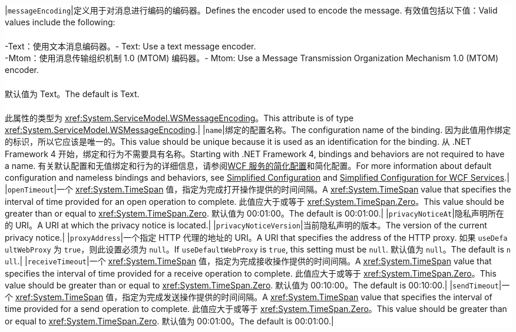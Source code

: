 |`messageEncoding`|<span data-ttu-id="e1a5c-126">定义用于对消息进行编码的编码器。</span><span class="sxs-lookup"><span data-stu-id="e1a5c-126">Defines the encoder used to encode the message.</span></span> <span data-ttu-id="e1a5c-127">有效值包括以下值：</span><span class="sxs-lookup"><span data-stu-id="e1a5c-127">Valid values include the following:</span></span><br /><br /> <span data-ttu-id="e1a5c-128">-Text：使用文本消息编码器。</span><span class="sxs-lookup"><span data-stu-id="e1a5c-128">-   Text: Use a text message encoder.</span></span><br /><span data-ttu-id="e1a5c-129">-Mtom：使用消息传输组织机制 1.0 (MTOM) 编码器。</span><span class="sxs-lookup"><span data-stu-id="e1a5c-129">-   Mtom: Use a Message Transmission Organization Mechanism 1.0 (MTOM) encoder.</span></span><br /><br /> <span data-ttu-id="e1a5c-130">默认值为 Text。</span><span class="sxs-lookup"><span data-stu-id="e1a5c-130">The default is Text.</span></span><br /><br /> <span data-ttu-id="e1a5c-131">此属性的类型为 <xref:System.ServiceModel.WSMessageEncoding>。</span><span class="sxs-lookup"><span data-stu-id="e1a5c-131">This attribute is of type <xref:System.ServiceModel.WSMessageEncoding>.</span></span>|
|`name`|<span data-ttu-id="e1a5c-132">绑定的配置名称。</span><span class="sxs-lookup"><span data-stu-id="e1a5c-132">The configuration name of the binding.</span></span> <span data-ttu-id="e1a5c-133">因为此值用作绑定的标识，所以它应该是唯一的。</span><span class="sxs-lookup"><span data-stu-id="e1a5c-133">This value should be unique because it is used as an identification for the binding.</span></span> <span data-ttu-id="e1a5c-134">从 .NET Framework 4 开始，绑定和行为不需要具有名称。</span><span class="sxs-lookup"><span data-stu-id="e1a5c-134">Starting with .NET Framework 4, bindings and behaviors are not required to have a name.</span></span> <span data-ttu-id="e1a5c-135">有关默认配置和无值绑定和行为的详细信息，请参阅[WCF 服务的](../../../wcf/samples/simplified-configuration-for-wcf-services.md)[简化配置](../../../wcf/simplified-configuration.md)和简化配置。</span><span class="sxs-lookup"><span data-stu-id="e1a5c-135">For more information about default configuration and nameless bindings and behaviors, see [Simplified Configuration](../../../wcf/simplified-configuration.md) and [Simplified Configuration for WCF Services](../../../wcf/samples/simplified-configuration-for-wcf-services.md).</span></span>|
|`openTimeout`|<span data-ttu-id="e1a5c-136">一个 <xref:System.TimeSpan> 值，指定为完成打开操作提供的时间间隔。</span><span class="sxs-lookup"><span data-stu-id="e1a5c-136">A <xref:System.TimeSpan> value that specifies the interval of time provided for an open operation to complete.</span></span> <span data-ttu-id="e1a5c-137">此值应大于或等于 <xref:System.TimeSpan.Zero>。</span><span class="sxs-lookup"><span data-stu-id="e1a5c-137">This value should be greater than or equal to <xref:System.TimeSpan.Zero>.</span></span> <span data-ttu-id="e1a5c-138">默认值为 00:01:00。</span><span class="sxs-lookup"><span data-stu-id="e1a5c-138">The default is 00:01:00.</span></span>|
|`privacyNoticeAt`|<span data-ttu-id="e1a5c-139">隐私声明所在的 URI。</span><span class="sxs-lookup"><span data-stu-id="e1a5c-139">A URI at which the privacy notice is located.</span></span>|
|`privacyNoticeVersion`|<span data-ttu-id="e1a5c-140">当前隐私声明的版本。</span><span class="sxs-lookup"><span data-stu-id="e1a5c-140">The version of the current privacy notice.</span></span>|
|`proxyAddress`|<span data-ttu-id="e1a5c-141">一个指定 HTTP 代理的地址的 URI。</span><span class="sxs-lookup"><span data-stu-id="e1a5c-141">A URI that specifies the address of the HTTP proxy.</span></span> <span data-ttu-id="e1a5c-142">如果 `useDefaultWebProxy` 为 `true`，则此设置必须为 `null`。</span><span class="sxs-lookup"><span data-stu-id="e1a5c-142">If `useDefaultWebProxy` is `true`, this setting must be `null`.</span></span> <span data-ttu-id="e1a5c-143">默认值为 `null`。</span><span class="sxs-lookup"><span data-stu-id="e1a5c-143">The default is `null`.</span></span>|
|`receiveTimeout`|<span data-ttu-id="e1a5c-144">一个 <xref:System.TimeSpan> 值，指定为完成接收操作提供的时间间隔。</span><span class="sxs-lookup"><span data-stu-id="e1a5c-144">A <xref:System.TimeSpan> value that specifies the interval of time provided for a receive operation to complete.</span></span> <span data-ttu-id="e1a5c-145">此值应大于或等于 <xref:System.TimeSpan.Zero>。</span><span class="sxs-lookup"><span data-stu-id="e1a5c-145">This value should be greater than or equal to <xref:System.TimeSpan.Zero>.</span></span> <span data-ttu-id="e1a5c-146">默认值为 00:10:00。</span><span class="sxs-lookup"><span data-stu-id="e1a5c-146">The default is 00:10:00.</span></span>|
|`sendTimeout`|<span data-ttu-id="e1a5c-147">一个 <xref:System.TimeSpan> 值，指定为完成发送操作提供的时间间隔。</span><span class="sxs-lookup"><span data-stu-id="e1a5c-147">A <xref:System.TimeSpan> value that specifies the interval of time provided for a send operation to complete.</span></span> <span data-ttu-id="e1a5c-148">此值应大于或等于 <xref:System.TimeSpan.Zero>。</span><span class="sxs-lookup"><span data-stu-id="e1a5c-148">This value should be greater than or equal to <xref:System.TimeSpan.Zero>.</span></span> <span data-ttu-id="e1a5c-149">默认值为 00:01:00。</span><span class="sxs-lookup"><span data-stu-id="e1a5c-149">The default is 00:01:00.</span></span>|